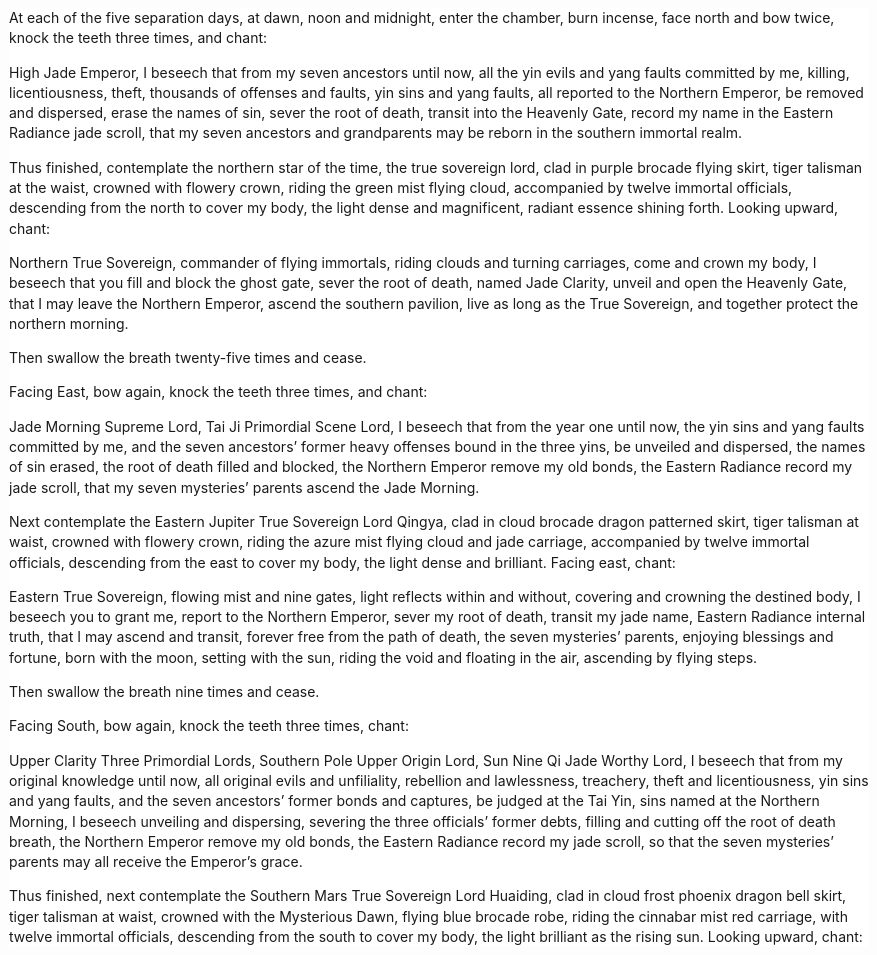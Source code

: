 At each of the five separation days, at dawn, noon and midnight, enter the chamber, burn incense, face north and bow twice, knock the teeth three times, and chant:

High Jade Emperor, I beseech that from my seven ancestors until now, all the yin evils and yang faults committed by me, killing, licentiousness, theft, thousands of offenses and faults, yin sins and yang faults, all reported to the Northern Emperor, be removed and dispersed, erase the names of sin, sever the root of death, transit into the Heavenly Gate, record my name in the Eastern Radiance jade scroll, that my seven ancestors and grandparents may be reborn in the southern immortal realm.

Thus finished, contemplate the northern star of the time, the true sovereign lord, clad in purple brocade flying skirt, tiger talisman at the waist, crowned with flowery crown, riding the green mist flying cloud, accompanied by twelve immortal officials, descending from the north to cover my body, the light dense and magnificent, radiant essence shining forth. Looking upward, chant:

Northern True Sovereign, commander of flying immortals, riding clouds and turning carriages, come and crown my body, I beseech that you fill and block the ghost gate, sever the root of death, named Jade Clarity, unveil and open the Heavenly Gate, that I may leave the Northern Emperor, ascend the southern pavilion, live as long as the True Sovereign, and together protect the northern morning.

Then swallow the breath twenty-five times and cease.

Facing East, bow again, knock the teeth three times, and chant:

Jade Morning Supreme Lord, Tai Ji Primordial Scene Lord, I beseech that from the year one until now, the yin sins and yang faults committed by me, and the seven ancestors’ former heavy offenses bound in the three yins, be unveiled and dispersed, the names of sin erased, the root of death filled and blocked, the Northern Emperor remove my old bonds, the Eastern Radiance record my jade scroll, that my seven mysteries’ parents ascend the Jade Morning.

Next contemplate the Eastern Jupiter True Sovereign Lord Qingya, clad in cloud brocade dragon patterned skirt, tiger talisman at waist, crowned with flowery crown, riding the azure mist flying cloud and jade carriage, accompanied by twelve immortal officials, descending from the east to cover my body, the light dense and brilliant. Facing east, chant:

Eastern True Sovereign, flowing mist and nine gates, light reflects within and without, covering and crowning the destined body, I beseech you to grant me, report to the Northern Emperor, sever my root of death, transit my jade name, Eastern Radiance internal truth, that I may ascend and transit, forever free from the path of death, the seven mysteries’ parents, enjoying blessings and fortune, born with the moon, setting with the sun, riding the void and floating in the air, ascending by flying steps.

Then swallow the breath nine times and cease.

Facing South, bow again, knock the teeth three times, chant:

Upper Clarity Three Primordial Lords, Southern Pole Upper Origin Lord, Sun Nine Qi Jade Worthy Lord, I beseech that from my original knowledge until now, all original evils and unfiliality, rebellion and lawlessness, treachery, theft and licentiousness, yin sins and yang faults, and the seven ancestors’ former bonds and captures, be judged at the Tai Yin, sins named at the Northern Morning, I beseech unveiling and dispersing, severing the three officials’ former debts, filling and cutting off the root of death breath, the Northern Emperor remove my old bonds, the Eastern Radiance record my jade scroll, so that the seven mysteries’ parents may all receive the Emperor’s grace.

Thus finished, next contemplate the Southern Mars True Sovereign Lord Huaiding, clad in cloud frost phoenix dragon bell skirt, tiger talisman at waist, crowned with the Mysterious Dawn, flying blue brocade robe, riding the cinnabar mist red carriage, with twelve immortal officials, descending from the south to cover my body, the light brilliant as the rising sun. Looking upward, chant:
